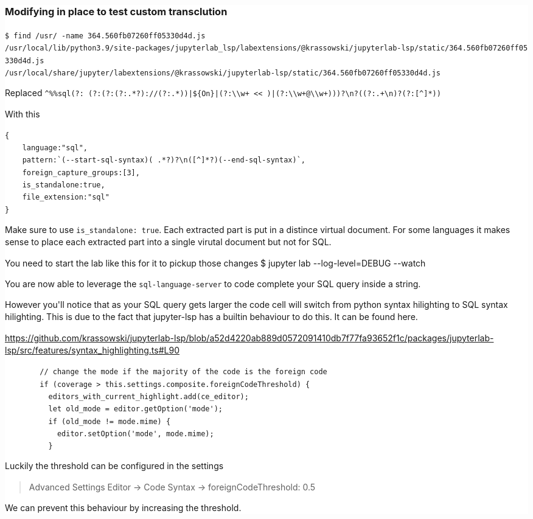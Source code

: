 ### Modifying in place to test custom transclution

```
$ find /usr/ -name 364.560fb07260ff05330d4d.js
/usr/local/lib/python3.9/site-packages/jupyterlab_lsp/labextensions/@krassowski/jupyterlab-lsp/static/364.560fb07260ff05330d4d.js
/usr/local/share/jupyter/labextensions/@krassowski/jupyterlab-lsp/static/364.560fb07260ff05330d4d.js
```

Replaced
`^%%sql(?: (?:(?:(?:.*?)://(?:.*))|${On}|(?:\\w+ << )|(?:\\w+@\\w+)))?\n?((?:.+\n)?(?:[^]*))`

With this
```
{
    language:"sql",
    pattern:`(--start-sql-syntax)( .*?)?\n([^]*?)(--end-sql-syntax)`,
    foreign_capture_groups:[3],
    is_standalone:true,
    file_extension:"sql"
}
```

Make sure to use `is_standalone: true`. Each extracted part is put in a distince virtual document. For some languages it makes sense to place each extracted part into a single virutal document but not for SQL.

You need to start the lab like this for it to pickup those changes
$ jupyter lab --log-level=DEBUG --watch

You are now able to leverage the `sql-language-server` to code complete your SQL query inside a string.

However you'll notice that as your SQL query gets larger the code cell will switch from python syntax hilighting to SQL syntax hilighting.  This is due to the fact that jupyter-lsp has a builtin behaviour to do this. It can be found here.

https://github.com/krassowski/jupyterlab-lsp/blob/a52d4220ab889d0572091410db7f77fa93652f1c/packages/jupyterlab-lsp/src/features/syntax_highlighting.ts#L90

```
		// change the mode if the majority of the code is the foreign code
        if (coverage > this.settings.composite.foreignCodeThreshold) {
          editors_with_current_highlight.add(ce_editor);
          let old_mode = editor.getOption('mode');
          if (old_mode != mode.mime) {
            editor.setOption('mode', mode.mime);
          }
```

Luckily the threshold can be configured in the settings

> Advanced Settings Editor -> Code Syntax -> foreignCodeThreshold: 0.5

We can prevent this behaviour by increasing the threshold.

